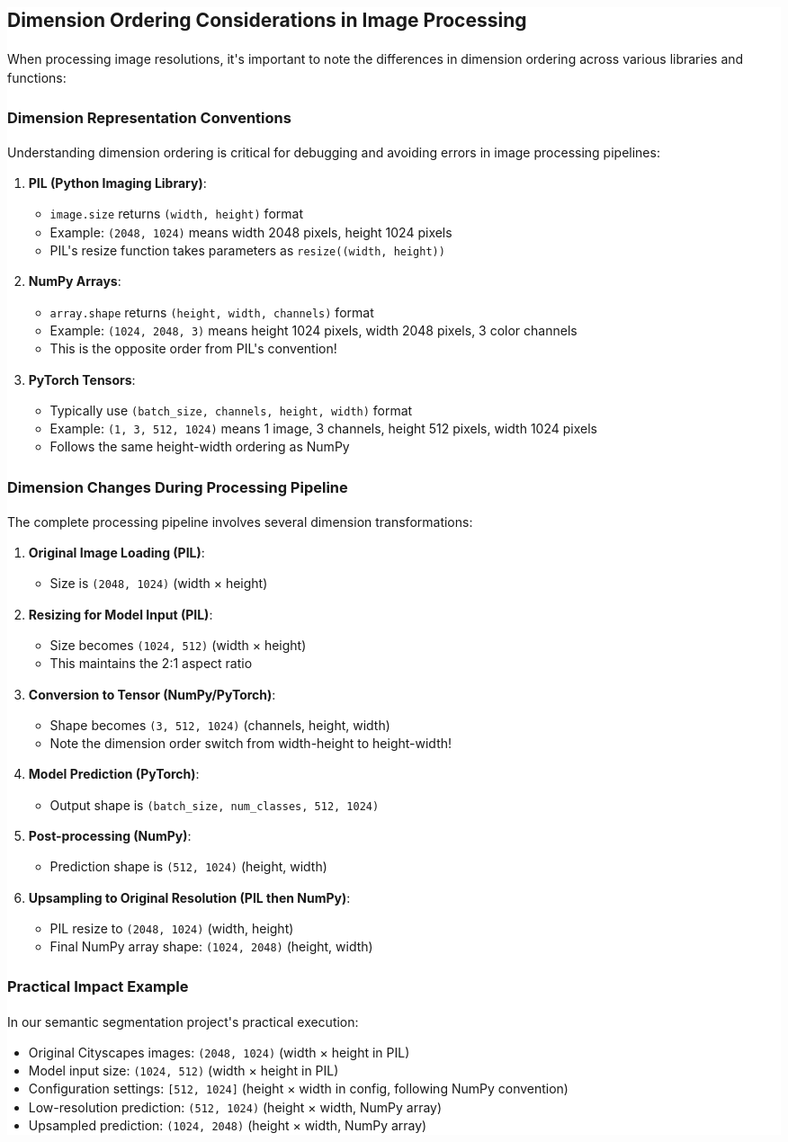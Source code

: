 ## Dimension Ordering Considerations in Image Processing

When processing image resolutions, it's important to note the differences in dimension ordering across various libraries and functions:

### Dimension Representation Conventions

Understanding dimension ordering is critical for debugging and avoiding errors in image processing pipelines:

1. **PIL (Python Imaging Library)**:
   - `image.size` returns `(width, height)` format
   - Example: `(2048, 1024)` means width 2048 pixels, height 1024 pixels
   - PIL's resize function takes parameters as `resize((width, height))`

2. **NumPy Arrays**:
   - `array.shape` returns `(height, width, channels)` format
   - Example: `(1024, 2048, 3)` means height 1024 pixels, width 2048 pixels, 3 color channels
   - This is the opposite order from PIL's convention!

3. **PyTorch Tensors**:
   - Typically use `(batch_size, channels, height, width)` format
   - Example: `(1, 3, 512, 1024)` means 1 image, 3 channels, height 512 pixels, width 1024 pixels
   - Follows the same height-width ordering as NumPy

### Dimension Changes During Processing Pipeline

The complete processing pipeline involves several dimension transformations:

1. **Original Image Loading (PIL)**: 
   - Size is `(2048, 1024)` (width × height)

2. **Resizing for Model Input (PIL)**: 
   - Size becomes `(1024, 512)` (width × height)
   - This maintains the 2:1 aspect ratio

3. **Conversion to Tensor (NumPy/PyTorch)**:
   - Shape becomes `(3, 512, 1024)` (channels, height, width)
   - Note the dimension order switch from width-height to height-width!

4. **Model Prediction (PyTorch)**: 
   - Output shape is `(batch_size, num_classes, 512, 1024)`

5. **Post-processing (NumPy)**:
   - Prediction shape is `(512, 1024)` (height, width)

6. **Upsampling to Original Resolution (PIL then NumPy)**:
   - PIL resize to `(2048, 1024)` (width, height)
   - Final NumPy array shape: `(1024, 2048)` (height, width)

### Practical Impact Example

In our semantic segmentation project's practical execution:

- Original Cityscapes images: `(2048, 1024)` (width × height in PIL)
- Model input size: `(1024, 512)` (width × height in PIL)
- Configuration settings: `[512, 1024]` (height × width in config, following NumPy convention)
- Low-resolution prediction: `(512, 1024)` (height × width, NumPy array)
- Upsampled prediction: `(1024, 2048)` (height × width, NumPy array)
